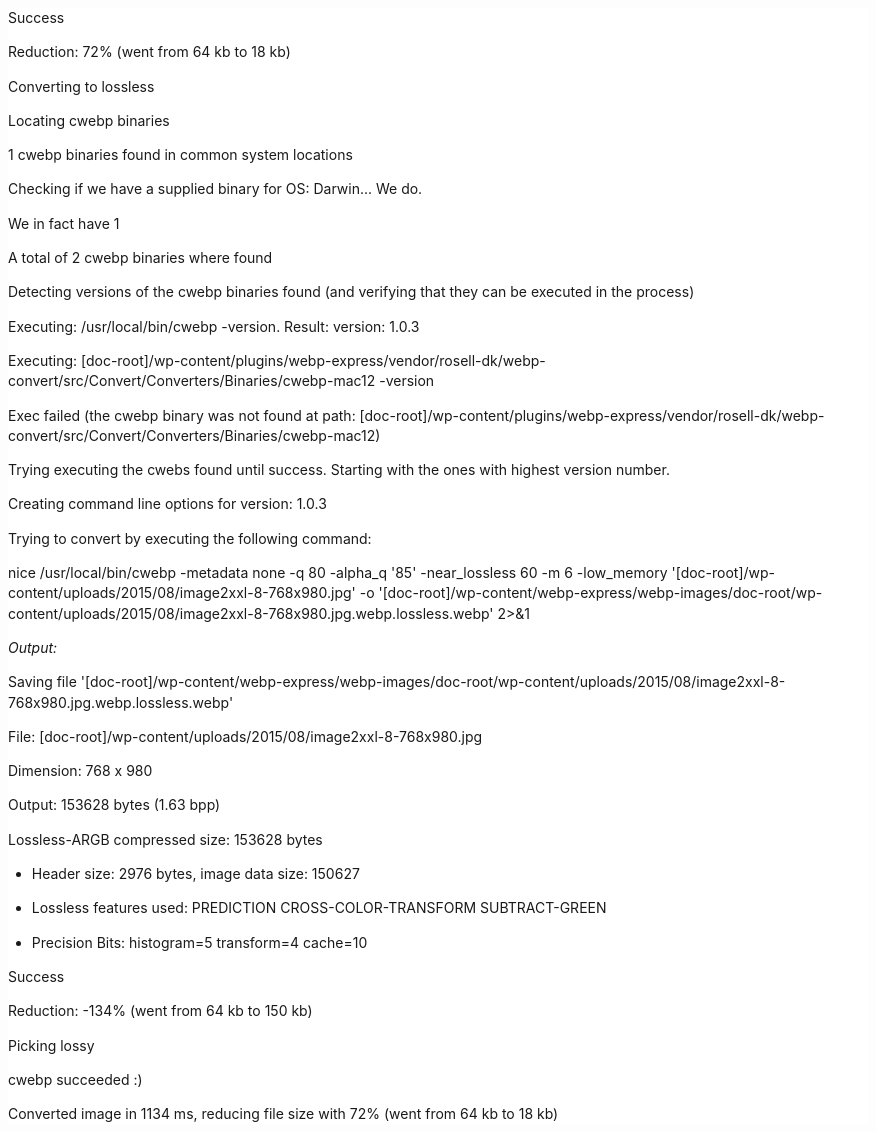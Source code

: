 Success

Reduction: 72% (went from 64 kb to 18 kb)


Converting to lossless

Locating cwebp binaries

1 cwebp binaries found in common system locations

Checking if we have a supplied binary for OS: Darwin... We do.

We in fact have 1

A total of 2 cwebp binaries where found

Detecting versions of the cwebp binaries found (and verifying that they can be executed in the process)

Executing: /usr/local/bin/cwebp -version. Result: version: 1.0.3

Executing: [doc-root]/wp-content/plugins/webp-express/vendor/rosell-dk/webp-convert/src/Convert/Converters/Binaries/cwebp-mac12 -version

Exec failed (the cwebp binary was not found at path: [doc-root]/wp-content/plugins/webp-express/vendor/rosell-dk/webp-convert/src/Convert/Converters/Binaries/cwebp-mac12)

Trying executing the cwebs found until success. Starting with the ones with highest version number.

Creating command line options for version: 1.0.3

Trying to convert by executing the following command:

nice /usr/local/bin/cwebp -metadata none -q 80 -alpha_q '85' -near_lossless 60 -m 6 -low_memory '[doc-root]/wp-content/uploads/2015/08/image2xxl-8-768x980.jpg' -o '[doc-root]/wp-content/webp-express/webp-images/doc-root/wp-content/uploads/2015/08/image2xxl-8-768x980.jpg.webp.lossless.webp' 2>&1


*Output:* 

Saving file '[doc-root]/wp-content/webp-express/webp-images/doc-root/wp-content/uploads/2015/08/image2xxl-8-768x980.jpg.webp.lossless.webp'

File:      [doc-root]/wp-content/uploads/2015/08/image2xxl-8-768x980.jpg

Dimension: 768 x 980

Output:    153628 bytes (1.63 bpp)

Lossless-ARGB compressed size: 153628 bytes

  * Header size: 2976 bytes, image data size: 150627

  * Lossless features used: PREDICTION CROSS-COLOR-TRANSFORM SUBTRACT-GREEN

  * Precision Bits: histogram=5 transform=4 cache=10


Success

Reduction: -134% (went from 64 kb to 150 kb)


Picking lossy

cwebp succeeded :)


Converted image in 1134 ms, reducing file size with 72% (went from 64 kb to 18 kb)

